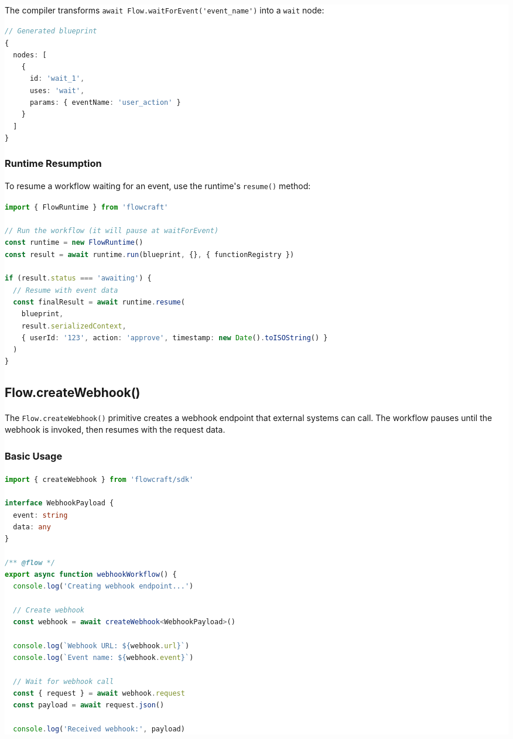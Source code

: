 The compiler transforms `await Flow.waitForEvent('event_name')` into a `wait` node:

```typescript
// Generated blueprint
{
  nodes: [
    {
      id: 'wait_1',
      uses: 'wait',
      params: { eventName: 'user_action' }
    }
  ]
}
```

### Runtime Resumption

To resume a workflow waiting for an event, use the runtime's `resume()` method:

```typescript
import { FlowRuntime } from 'flowcraft'

// Run the workflow (it will pause at waitForEvent)
const runtime = new FlowRuntime()
const result = await runtime.run(blueprint, {}, { functionRegistry })

if (result.status === 'awaiting') {
  // Resume with event data
  const finalResult = await runtime.resume(
    blueprint,
    result.serializedContext,
    { userId: '123', action: 'approve', timestamp: new Date().toISOString() }
  )
}
```

## Flow.createWebhook()

The `Flow.createWebhook()` primitive creates a webhook endpoint that external systems can call. The workflow pauses until the webhook is invoked, then resumes with the request data.

### Basic Usage

```typescript
import { createWebhook } from 'flowcraft/sdk'

interface WebhookPayload {
  event: string
  data: any
}

/** @flow */
export async function webhookWorkflow() {
  console.log('Creating webhook endpoint...')

  // Create webhook
  const webhook = await createWebhook<WebhookPayload>()

  console.log(`Webhook URL: ${webhook.url}`)
  console.log(`Event name: ${webhook.event}`)

  // Wait for webhook call
  const { request } = await webhook.request
  const payload = await request.json()

  console.log('Received webhook:', payload)
```